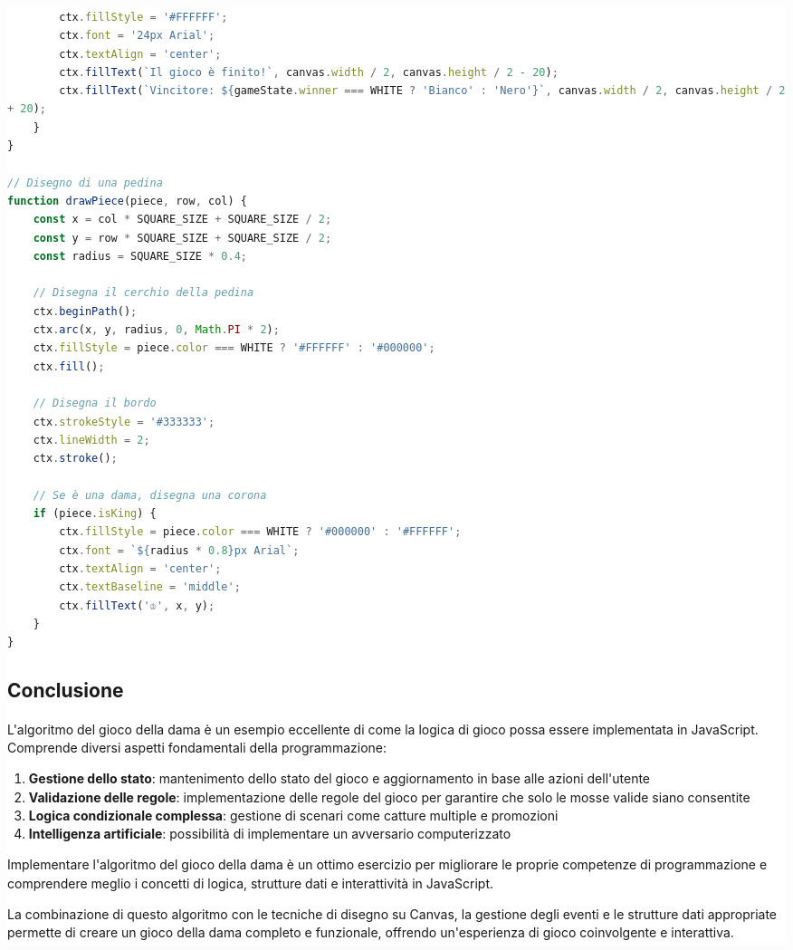 ```javascript
        ctx.fillStyle = '#FFFFFF';
        ctx.font = '24px Arial';
        ctx.textAlign = 'center';
        ctx.fillText(`Il gioco è finito!`, canvas.width / 2, canvas.height / 2 - 20);
        ctx.fillText(`Vincitore: ${gameState.winner === WHITE ? 'Bianco' : 'Nero'}`, canvas.width / 2, canvas.height / 2 + 20);
    }
}

// Disegno di una pedina
function drawPiece(piece, row, col) {
    const x = col * SQUARE_SIZE + SQUARE_SIZE / 2;
    const y = row * SQUARE_SIZE + SQUARE_SIZE / 2;
    const radius = SQUARE_SIZE * 0.4;
    
    // Disegna il cerchio della pedina
    ctx.beginPath();
    ctx.arc(x, y, radius, 0, Math.PI * 2);
    ctx.fillStyle = piece.color === WHITE ? '#FFFFFF' : '#000000';
    ctx.fill();
    
    // Disegna il bordo
    ctx.strokeStyle = '#333333';
    ctx.lineWidth = 2;
    ctx.stroke();
    
    // Se è una dama, disegna una corona
    if (piece.isKing) {
        ctx.fillStyle = piece.color === WHITE ? '#000000' : '#FFFFFF';
        ctx.font = `${radius * 0.8}px Arial`;
        ctx.textAlign = 'center';
        ctx.textBaseline = 'middle';
        ctx.fillText('♔', x, y);
    }
}
```

## Conclusione

L'algoritmo del gioco della dama è un esempio eccellente di come la logica di gioco possa essere implementata in JavaScript. Comprende diversi aspetti fondamentali della programmazione:

1. **Gestione dello stato**: mantenimento dello stato del gioco e aggiornamento in base alle azioni dell'utente
2. **Validazione delle regole**: implementazione delle regole del gioco per garantire che solo le mosse valide siano consentite
3. **Logica condizionale complessa**: gestione di scenari come catture multiple e promozioni
4. **Intelligenza artificiale**: possibilità di implementare un avversario computerizzato

Implementare l'algoritmo del gioco della dama è un ottimo esercizio per migliorare le proprie competenze di programmazione e comprendere meglio i concetti di logica, strutture dati e interattività in JavaScript.

La combinazione di questo algoritmo con le tecniche di disegno su Canvas, la gestione degli eventi e le strutture dati appropriate permette di creare un gioco della dama completo e funzionale, offrendo un'esperienza di gioco coinvolgente e interattiva.